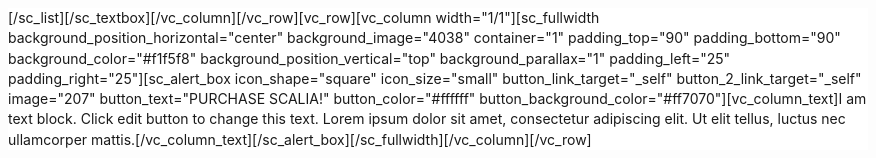 [/sc_list][/sc_textbox][/vc_column][/vc_row][vc_row][vc_column width="1/1"][sc_fullwidth background_position_horizontal="center" background_image="4038" container="1" padding_top="90" padding_bottom="90" background_color="#f1f5f8" background_position_vertical="top" background_parallax="1" padding_left="25" padding_right="25"][sc_alert_box icon_shape="square" icon_size="small" button_link_target="_self" button_2_link_target="_self" image="207" button_text="PURCHASE SCALIA!" button_color="#ffffff" button_background_color="#ff7070"][vc_column_text]<span class="styled-subtitle">I am text block. Click edit button to change this text. Lorem ipsum dolor sit amet, consectetur adipiscing elit. Ut elit tellus, luctus nec ullamcorper mattis.</span>[/vc_column_text][/sc_alert_box][/sc_fullwidth][/vc_column][/vc_row]